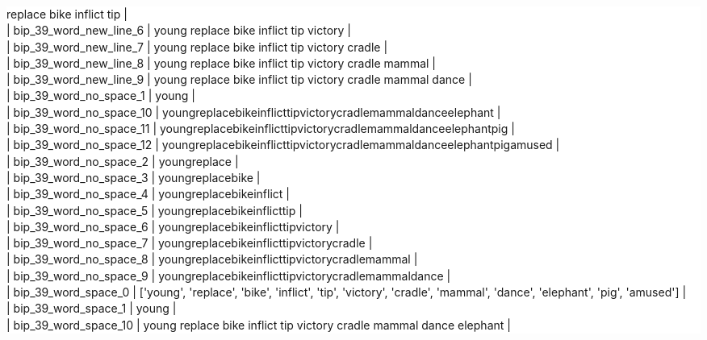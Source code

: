 replace
bike
inflict
tip |  
| bip_39_word_new_line_6 | young
replace
bike
inflict
tip
victory |  
| bip_39_word_new_line_7 | young
replace
bike
inflict
tip
victory
cradle |  
| bip_39_word_new_line_8 | young
replace
bike
inflict
tip
victory
cradle
mammal |  
| bip_39_word_new_line_9 | young
replace
bike
inflict
tip
victory
cradle
mammal
dance |  
| bip_39_word_no_space_1 | young |  
| bip_39_word_no_space_10 | youngreplacebikeinflicttipvictorycradlemammaldanceelephant |  
| bip_39_word_no_space_11 | youngreplacebikeinflicttipvictorycradlemammaldanceelephantpig |  
| bip_39_word_no_space_12 | youngreplacebikeinflicttipvictorycradlemammaldanceelephantpigamused |  
| bip_39_word_no_space_2 | youngreplace |  
| bip_39_word_no_space_3 | youngreplacebike |  
| bip_39_word_no_space_4 | youngreplacebikeinflict |  
| bip_39_word_no_space_5 | youngreplacebikeinflicttip |  
| bip_39_word_no_space_6 | youngreplacebikeinflicttipvictory |  
| bip_39_word_no_space_7 | youngreplacebikeinflicttipvictorycradle |  
| bip_39_word_no_space_8 | youngreplacebikeinflicttipvictorycradlemammal |  
| bip_39_word_no_space_9 | youngreplacebikeinflicttipvictorycradlemammaldance |  
| bip_39_word_space_0 | ['young', 'replace', 'bike', 'inflict', 'tip', 'victory', 'cradle', 'mammal', 'dance', 'elephant', 'pig', 'amused'] |  
| bip_39_word_space_1 | young |  
| bip_39_word_space_10 | young replace bike inflict tip victory cradle mammal dance elephant |  